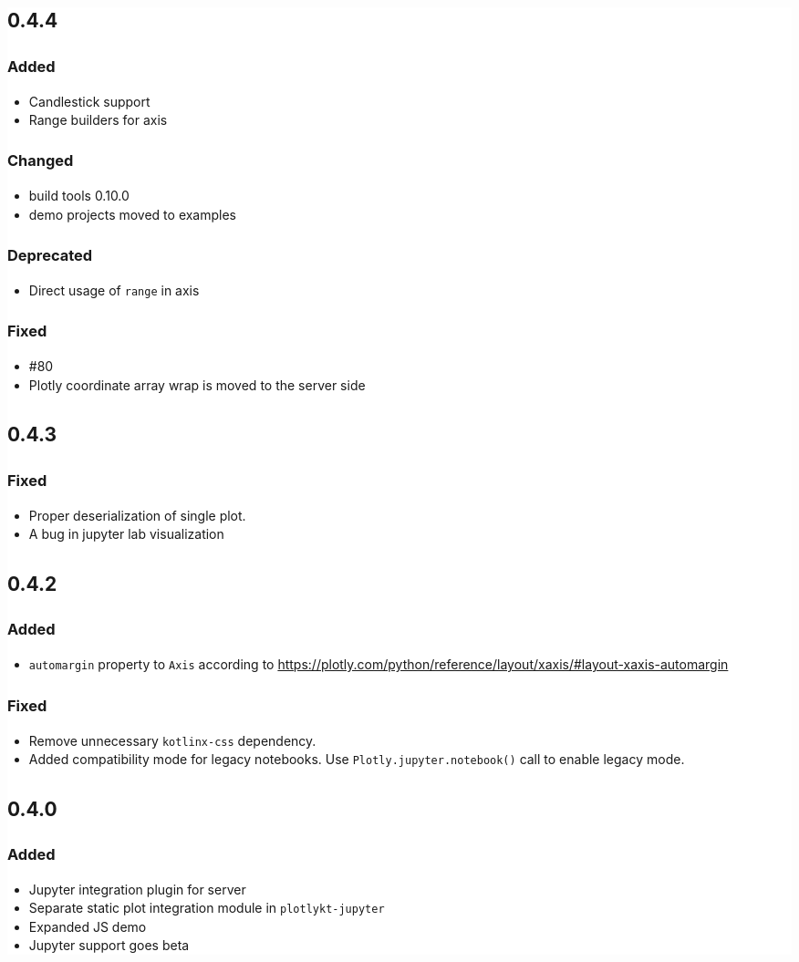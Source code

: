 ## 0.4.4

### Added

- Candlestick support
- Range builders for axis

### Changed

- build tools 0.10.0
- demo projects moved to examples

### Deprecated

- Direct usage of `range` in axis

### Fixed

- #80
- Plotly coordinate array wrap is moved to the server side

## 0.4.3

### Fixed

- Proper deserialization of single plot.
- A bug in jupyter lab visualization

## 0.4.2

### Added

- `automargin` property to `Axis` according to https://plotly.com/python/reference/layout/xaxis/#layout-xaxis-automargin

### Fixed

- Remove unnecessary `kotlinx-css` dependency.
- Added compatibility mode for legacy notebooks. Use `Plotly.jupyter.notebook()` call to enable legacy mode.

## 0.4.0

### Added

- Jupyter integration plugin for server
- Separate static plot integration module in `plotlykt-jupyter`
- Expanded JS demo
- Jupyter support goes beta
